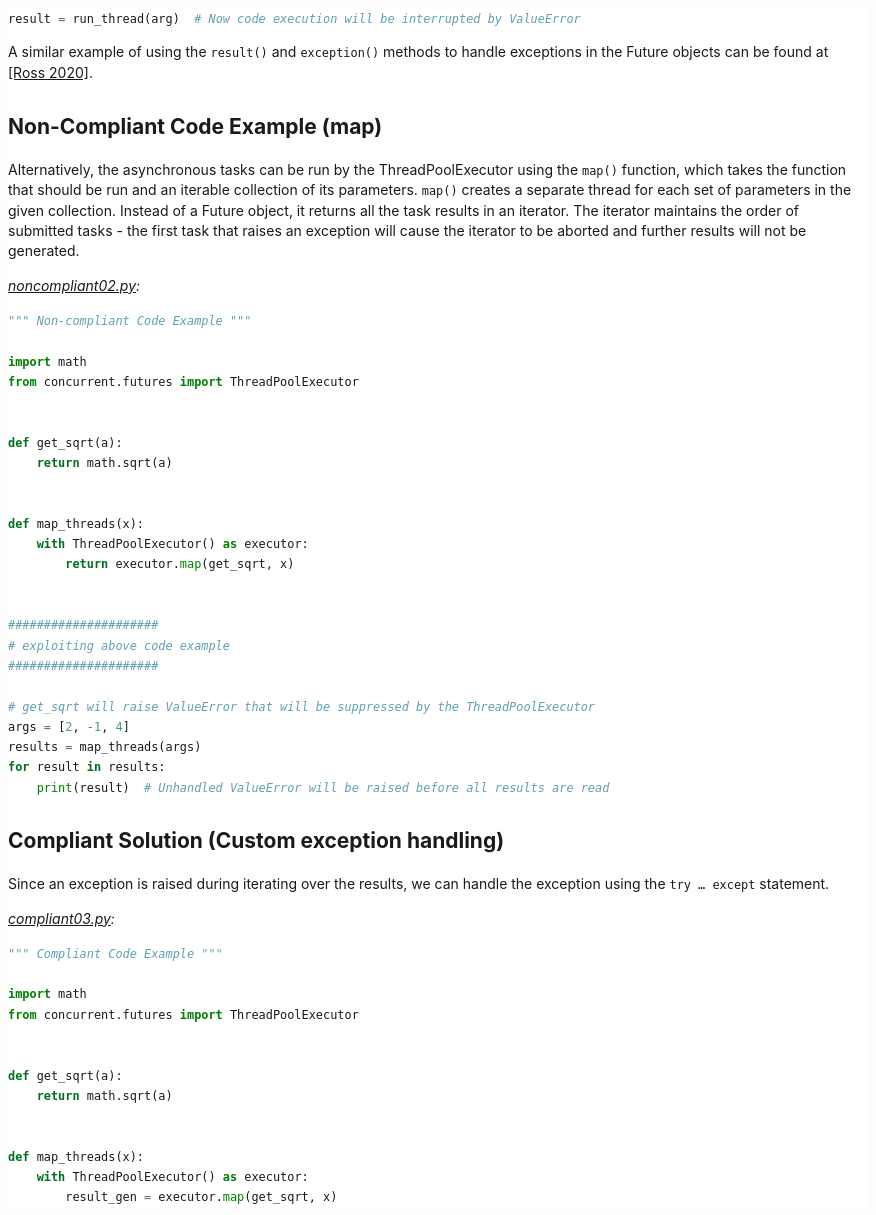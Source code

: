 ```py
result = run_thread(arg)  # Now code execution will be interrupted by ValueError
```

A similar example of using the `result()` and `exception()` methods to handle exceptions in the Future objects can be found at [[Ross 2020]](https://skeptric.com/python-futures-exception/index.html).

## Non-Compliant Code Example (map)

Alternatively, the asynchronous tasks can be run by the ThreadPoolExecutor using the `map()` function, which takes the function that should be run and an iterable collection of its parameters. `map()` creates a separate thread for each set of parameters in the given collection. Instead of a Future object, it returns all the task results in an iterator. The iterator maintains the order of submitted tasks - the first task that raises an exception will cause the iterator to be aborted and further results will not be generated.

*[noncompliant02.py](noncompliant02.py):*

```py
""" Non-compliant Code Example """

import math
from concurrent.futures import ThreadPoolExecutor


def get_sqrt(a):
    return math.sqrt(a)


def map_threads(x):
    with ThreadPoolExecutor() as executor:
        return executor.map(get_sqrt, x)


#####################
# exploiting above code example
#####################

# get_sqrt will raise ValueError that will be suppressed by the ThreadPoolExecutor
args = [2, -1, 4]
results = map_threads(args)
for result in results:
    print(result)  # Unhandled ValueError will be raised before all results are read
```

## Compliant Solution (Custom exception handling)

Since an exception is raised during iterating over the results, we can handle the exception using the `try … except` statement.

*[compliant03.py](compliant03.py):*

```py
""" Compliant Code Example """

import math
from concurrent.futures import ThreadPoolExecutor


def get_sqrt(a):
    return math.sqrt(a)


def map_threads(x):
    with ThreadPoolExecutor() as executor:
        result_gen = executor.map(get_sqrt, x)
```